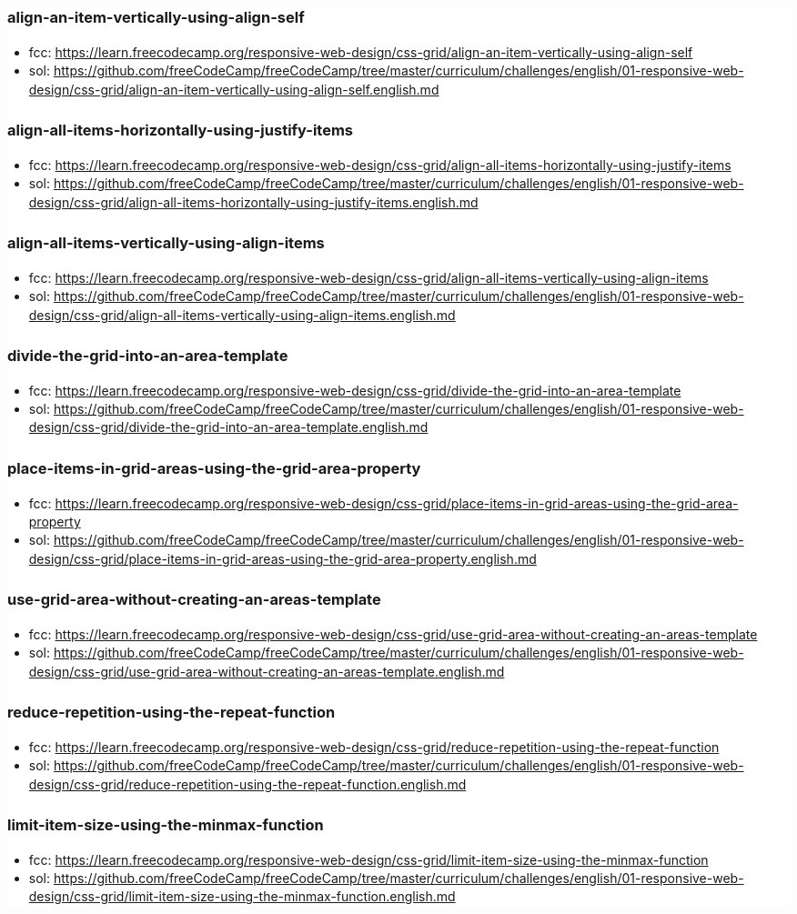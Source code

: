 ### align-an-item-vertically-using-align-self

* fcc: https://learn.freecodecamp.org/responsive-web-design/css-grid/align-an-item-vertically-using-align-self
* sol: https://github.com/freeCodeCamp/freeCodeCamp/tree/master/curriculum/challenges/english/01-responsive-web-design/css-grid/align-an-item-vertically-using-align-self.english.md

### align-all-items-horizontally-using-justify-items

* fcc: https://learn.freecodecamp.org/responsive-web-design/css-grid/align-all-items-horizontally-using-justify-items
* sol: https://github.com/freeCodeCamp/freeCodeCamp/tree/master/curriculum/challenges/english/01-responsive-web-design/css-grid/align-all-items-horizontally-using-justify-items.english.md

### align-all-items-vertically-using-align-items

* fcc: https://learn.freecodecamp.org/responsive-web-design/css-grid/align-all-items-vertically-using-align-items
* sol: https://github.com/freeCodeCamp/freeCodeCamp/tree/master/curriculum/challenges/english/01-responsive-web-design/css-grid/align-all-items-vertically-using-align-items.english.md

### divide-the-grid-into-an-area-template

* fcc: https://learn.freecodecamp.org/responsive-web-design/css-grid/divide-the-grid-into-an-area-template
* sol: https://github.com/freeCodeCamp/freeCodeCamp/tree/master/curriculum/challenges/english/01-responsive-web-design/css-grid/divide-the-grid-into-an-area-template.english.md

### place-items-in-grid-areas-using-the-grid-area-property

* fcc: https://learn.freecodecamp.org/responsive-web-design/css-grid/place-items-in-grid-areas-using-the-grid-area-property
* sol: https://github.com/freeCodeCamp/freeCodeCamp/tree/master/curriculum/challenges/english/01-responsive-web-design/css-grid/place-items-in-grid-areas-using-the-grid-area-property.english.md

### use-grid-area-without-creating-an-areas-template

* fcc: https://learn.freecodecamp.org/responsive-web-design/css-grid/use-grid-area-without-creating-an-areas-template
* sol: https://github.com/freeCodeCamp/freeCodeCamp/tree/master/curriculum/challenges/english/01-responsive-web-design/css-grid/use-grid-area-without-creating-an-areas-template.english.md

### reduce-repetition-using-the-repeat-function

* fcc: https://learn.freecodecamp.org/responsive-web-design/css-grid/reduce-repetition-using-the-repeat-function
* sol: https://github.com/freeCodeCamp/freeCodeCamp/tree/master/curriculum/challenges/english/01-responsive-web-design/css-grid/reduce-repetition-using-the-repeat-function.english.md

### limit-item-size-using-the-minmax-function

* fcc: https://learn.freecodecamp.org/responsive-web-design/css-grid/limit-item-size-using-the-minmax-function
* sol: https://github.com/freeCodeCamp/freeCodeCamp/tree/master/curriculum/challenges/english/01-responsive-web-design/css-grid/limit-item-size-using-the-minmax-function.english.md
